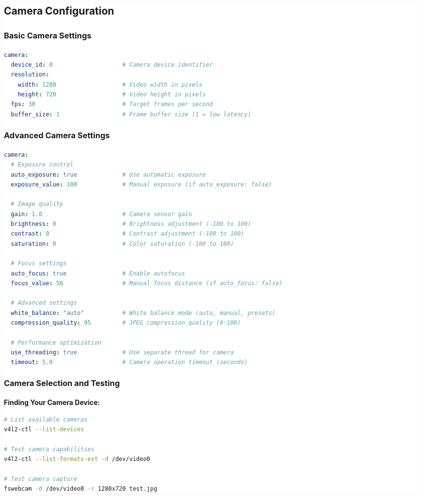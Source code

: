 ## Camera Configuration

### Basic Camera Settings

```yaml
camera:
  device_id: 0                    # Camera device identifier
  resolution:
    width: 1280                   # Video width in pixels
    height: 720                   # Video height in pixels
  fps: 30                         # Target frames per second
  buffer_size: 1                  # Frame buffer size (1 = low latency)
```

### Advanced Camera Settings

```yaml
camera:
  # Exposure control
  auto_exposure: true             # Use automatic exposure
  exposure_value: 100             # Manual exposure (if auto_exposure: false)
  
  # Image quality
  gain: 1.0                       # Camera sensor gain
  brightness: 0                   # Brightness adjustment (-100 to 100)
  contrast: 0                     # Contrast adjustment (-100 to 100)
  saturation: 0                   # Color saturation (-100 to 100)
  
  # Focus settings
  auto_focus: true                # Enable autofocus
  focus_value: 50                 # Manual focus distance (if auto_focus: false)
  
  # Advanced settings
  white_balance: "auto"           # White balance mode (auto, manual, presets)
  compression_quality: 95         # JPEG compression quality (0-100)
  
  # Performance optimization
  use_threading: true             # Use separate thread for camera
  timeout: 5.0                    # Camera operation timeout (seconds)
```

### Camera Selection and Testing

**Finding Your Camera Device:**
```bash
# List available cameras
v4l2-ctl --list-devices

# Test camera capabilities
v4l2-ctl --list-formats-ext -d /dev/video0

# Test camera capture
fswebcam -d /dev/video0 -r 1280x720 test.jpg
```

